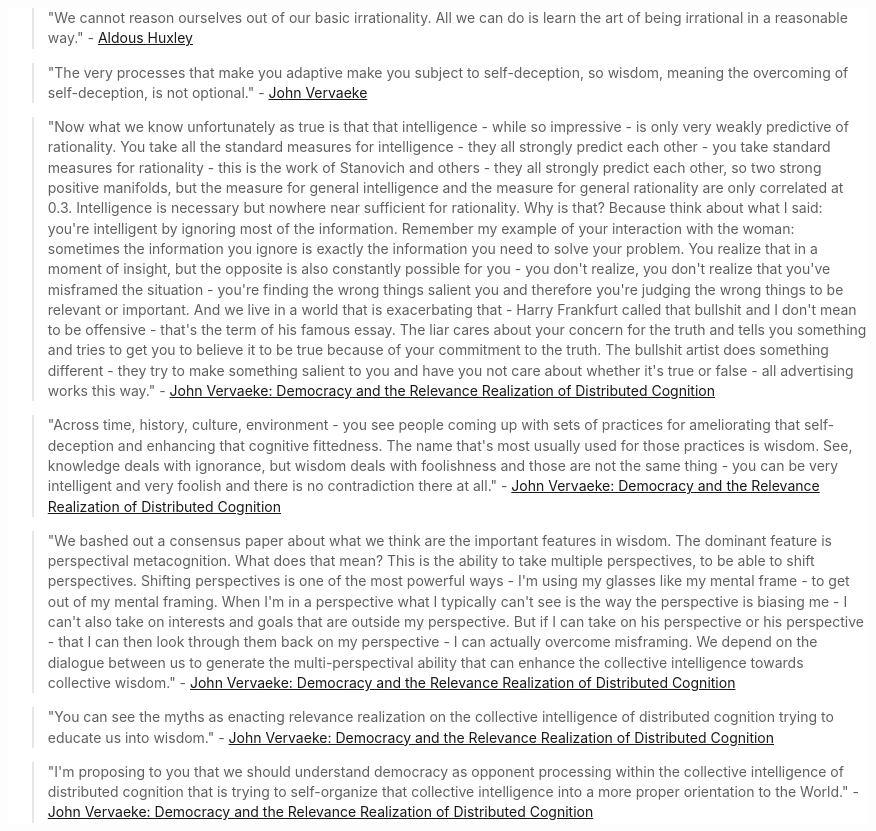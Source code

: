 > "We cannot reason ourselves out of our basic irrationality. All we can do is learn the art of being irrational in a reasonable way." - [Aldous Huxley](https://www.goodreads.com/quotes/330383-we-cannot-reason-ourselves-out-of-our-basic-irrationality-all)

> "The very processes that make you adaptive make you subject to self-deception, so wisdom, meaning the overcoming of self-deception, is not optional." - [John Vervaeke](https://twitter.com/tomowenmorgan/status/1742174765463298489)

> "Now what we know unfortunately as true is that that intelligence - while so impressive - is only very weakly predictive of rationality. You take all the standard measures for intelligence - they all strongly predict each other - you take standard measures for rationality - this is the work of Stanovich and others - they all strongly predict each other, so two strong positive manifolds, but the measure for general intelligence and the measure for general rationality are only correlated at 0.3. Intelligence is necessary but nowhere near sufficient for rationality. Why is that? Because think about what I said: you're intelligent by ignoring most of the information. Remember my example of your interaction with the woman: sometimes the information you ignore is exactly the information you need to solve your problem. You realize that in a moment of insight, but the opposite is also constantly possible for you - you don't realize, you don't realize that you've misframed the situation - you're finding the wrong things salient you and therefore you're judging the wrong things to be relevant or important. And we live in a world that is exacerbating that - Harry Frankfurt called that bullshit and I don't mean to be offensive - that's the term of his famous essay. The liar cares about your concern for the truth and tells you something and tries to get you to believe it to be true because of your commitment to the truth. The bullshit artist does something different - they try to make something salient to you and have you not care about whether it's true or false - all advertising works this way." - [John Vervaeke: Democracy and the Relevance Realization of Distributed Cognition](https://youtu.be/8U2caURO-d4?t=1390)

> "Across time, history, culture, environment - you see people coming up with sets of practices for ameliorating that self-deception and enhancing that cognitive fittedness. The name that's most usually used for those practices is wisdom. See, knowledge deals with ignorance, but wisdom deals with foolishness and those are not the same thing - you can be very intelligent and very foolish and there is no contradiction there at all." - [John Vervaeke: Democracy and the Relevance Realization of Distributed Cognition](https://youtu.be/8U2caURO-d4?t=1567)

> "We bashed out a consensus paper about what we think are the important features in wisdom. The dominant feature is perspectival metacognition. What does that mean? This is the ability to take multiple perspectives, to be able to shift perspectives. Shifting perspectives is one of the most powerful ways - I'm using my glasses like my mental frame - to get out of my mental framing. When I'm in a perspective what I typically can't see is the way the perspective is biasing me - I can't also take on interests and goals that are outside my perspective. But if I can take on his perspective or his perspective - that I can then look through them back on my perspective - I can actually overcome misframing. We depend on the dialogue between us to generate the multi-perspectival ability that can enhance the collective intelligence towards collective wisdom." - [John Vervaeke: Democracy and the Relevance Realization of Distributed Cognition](https://youtu.be/8U2caURO-d4?t=1621)

> "You can see the myths as enacting relevance realization on the collective intelligence of distributed cognition trying to educate us into wisdom." - [John Vervaeke: Democracy and the Relevance Realization of Distributed Cognition](https://youtu.be/8U2caURO-d4?t=1866)

> "I'm proposing to you that we should understand democracy as opponent processing within the collective intelligence of distributed cognition that is trying to self-organize that collective intelligence into a more proper orientation to the World." - [John Vervaeke: Democracy and the Relevance Realization of Distributed Cognition](https://youtu.be/8U2caURO-d4?t=1900)
